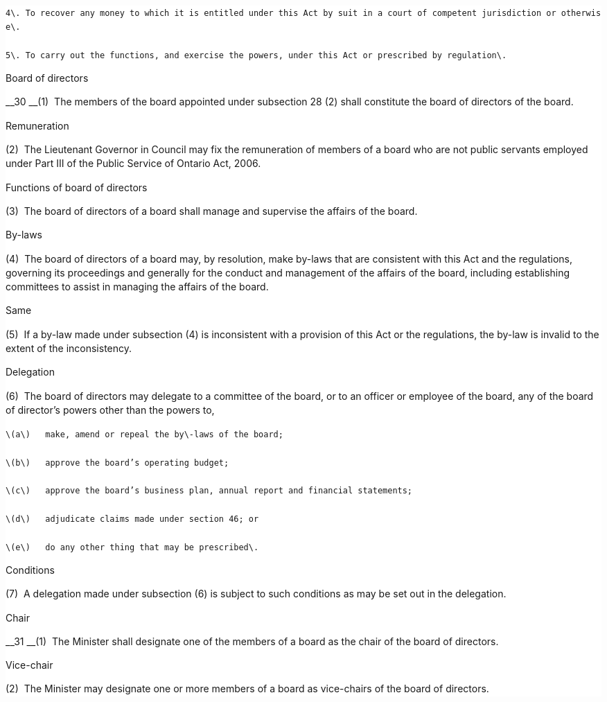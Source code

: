 	4\.	To recover any money to which it is entitled under this Act by suit in a court of competent jurisdiction or otherwise\.

	5\.	To carry out the functions, and exercise the powers, under this Act or prescribed by regulation\.

Board of directors

<a id="BK37"></a>__30 __\(1\)  The members of the board appointed under subsection 28 \(2\) shall constitute the board of directors of the board\.

Remuneration

\(2\)  The Lieutenant Governor in Council may fix the remuneration of members of a board who are not public servants employed under Part III of the Public Service of Ontario Act, 2006\.

Functions of board of directors

\(3\)  The board of directors of a board shall manage and supervise the affairs of the board\.

By\-laws

\(4\)  The board of directors of a board may, by resolution, make by\-laws that are consistent with this Act and the regulations, governing its proceedings and generally for the conduct and management of the affairs of the board, including establishing committees to assist in managing the affairs of the board\.

Same

\(5\)  If a by\-law made under subsection \(4\) is inconsistent with a provision of this Act or the regulations, the by\-law is invalid to the extent of the inconsistency\.

Delegation

\(6\)  The board of directors may delegate to a committee of the board, or to an officer or employee of the board, any of the board of director’s powers other than the powers to,

	\(a\)	make, amend or repeal the by\-laws of the board;

	\(b\)	approve the board’s operating budget;

	\(c\)	approve the board’s business plan, annual report and financial statements;

	\(d\)	adjudicate claims made under section 46; or

	\(e\)	do any other thing that may be prescribed\.

Conditions

\(7\)  A delegation made under subsection \(6\) is subject to such conditions as may be set out in the delegation\.

Chair

<a id="BK38"></a>__31 __\(1\)  The Minister shall designate one of the members of a board as the chair of the board of directors\.

Vice\-chair

\(2\)  The Minister may designate one or more members of a board as vice\-chairs of the board of directors\.
